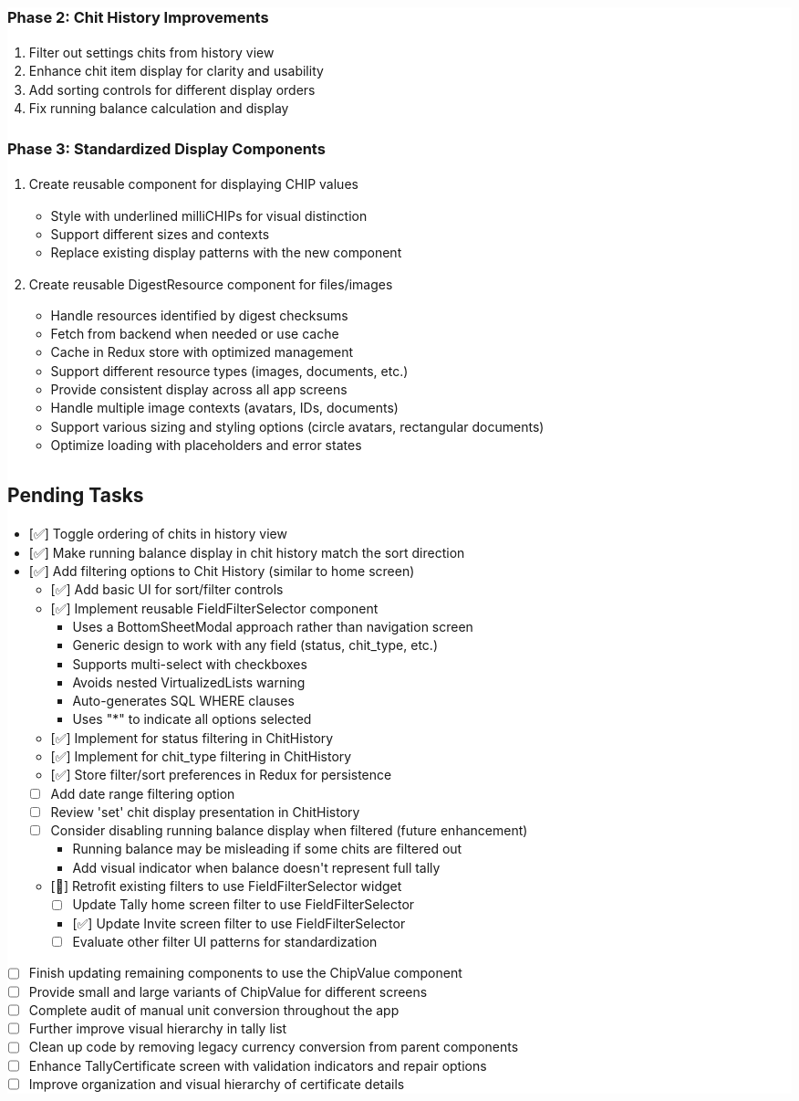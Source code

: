 ### Phase 2: Chit History Improvements
1. Filter out settings chits from history view
2. Enhance chit item display for clarity and usability
3. Add sorting controls for different display orders
4. Fix running balance calculation and display

### Phase 3: Standardized Display Components
1. Create reusable component for displaying CHIP values
   - Style with underlined milliCHIPs for visual distinction
   - Support different sizes and contexts
   - Replace existing display patterns with the new component

2. Create reusable DigestResource component for files/images
   - Handle resources identified by digest checksums
   - Fetch from backend when needed or use cache
   - Cache in Redux store with optimized management
   - Support different resource types (images, documents, etc.)
   - Provide consistent display across all app screens
   - Handle multiple image contexts (avatars, IDs, documents)
   - Support various sizing and styling options (circle avatars, rectangular documents)
   - Optimize loading with placeholders and error states

## Pending Tasks

- [✅] Toggle ordering of chits in history view
- [✅] Make running balance display in chit history match the sort direction
- [✅] Add filtering options to Chit History (similar to home screen)
  - [✅] Add basic UI for sort/filter controls
  - [✅] Implement reusable FieldFilterSelector component
    - Uses a BottomSheetModal approach rather than navigation screen
    - Generic design to work with any field (status, chit_type, etc.)
    - Supports multi-select with checkboxes
    - Avoids nested VirtualizedLists warning
    - Auto-generates SQL WHERE clauses
    - Uses "*" to indicate all options selected
  - [✅] Implement for status filtering in ChitHistory
  - [✅] Implement for chit_type filtering in ChitHistory  
  - [✅] Store filter/sort preferences in Redux for persistence
  - [ ] Add date range filtering option
  - [ ] Review 'set' chit display presentation in ChitHistory
  - [ ] Consider disabling running balance display when filtered (future enhancement)
    - Running balance may be misleading if some chits are filtered out
    - Add visual indicator when balance doesn't represent full tally
  - [🔄] Retrofit existing filters to use FieldFilterSelector widget
    - [ ] Update Tally home screen filter to use FieldFilterSelector
    - [✅] Update Invite screen filter to use FieldFilterSelector
    - [ ] Evaluate other filter UI patterns for standardization
- [ ] Finish updating remaining components to use the ChipValue component
- [ ] Provide small and large variants of ChipValue for different screens
- [ ] Complete audit of manual unit conversion throughout the app
- [ ] Further improve visual hierarchy in tally list
- [ ] Clean up code by removing legacy currency conversion from parent components
- [ ] Enhance TallyCertificate screen with validation indicators and repair options
- [ ] Improve organization and visual hierarchy of certificate details
